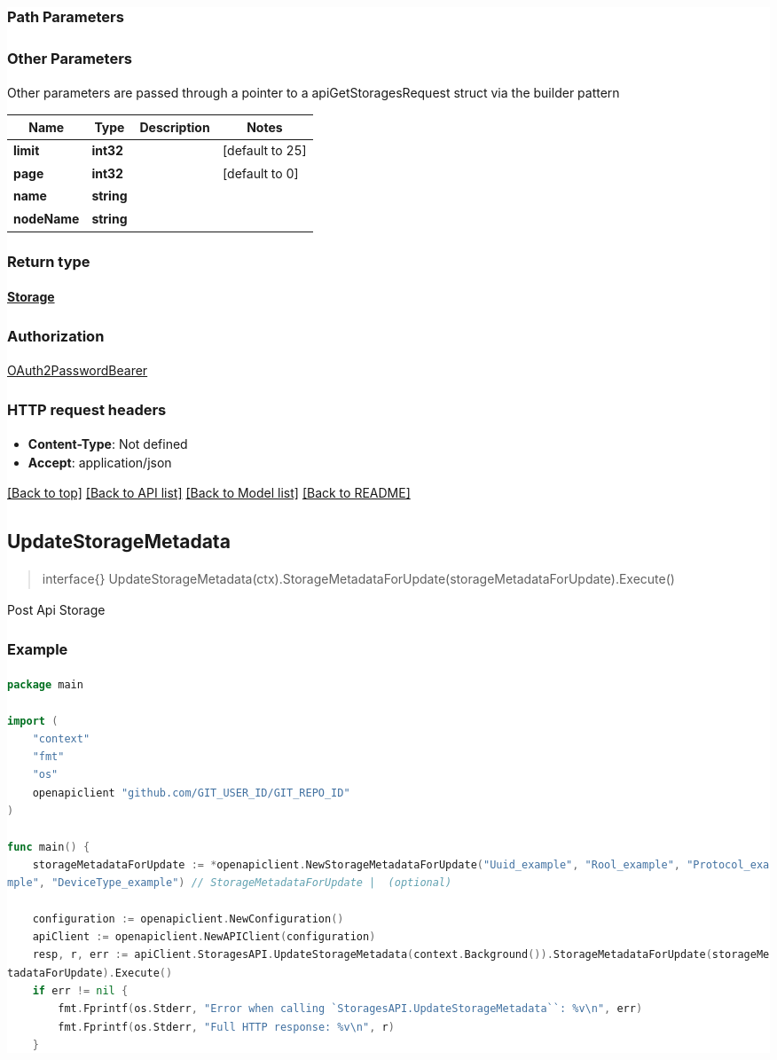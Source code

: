 ### Path Parameters



### Other Parameters

Other parameters are passed through a pointer to a apiGetStoragesRequest struct via the builder pattern


Name | Type | Description  | Notes
------------- | ------------- | ------------- | -------------
 **limit** | **int32** |  | [default to 25]
 **page** | **int32** |  | [default to 0]
 **name** | **string** |  | 
 **nodeName** | **string** |  | 

### Return type

[**Storage**](Storage.md)

### Authorization

[OAuth2PasswordBearer](../README.md#OAuth2PasswordBearer)

### HTTP request headers

- **Content-Type**: Not defined
- **Accept**: application/json

[[Back to top]](#) [[Back to API list]](../README.md#documentation-for-api-endpoints)
[[Back to Model list]](../README.md#documentation-for-models)
[[Back to README]](../README.md)


## UpdateStorageMetadata

> interface{} UpdateStorageMetadata(ctx).StorageMetadataForUpdate(storageMetadataForUpdate).Execute()

Post Api Storage

### Example

```go
package main

import (
	"context"
	"fmt"
	"os"
	openapiclient "github.com/GIT_USER_ID/GIT_REPO_ID"
)

func main() {
	storageMetadataForUpdate := *openapiclient.NewStorageMetadataForUpdate("Uuid_example", "Rool_example", "Protocol_example", "DeviceType_example") // StorageMetadataForUpdate |  (optional)

	configuration := openapiclient.NewConfiguration()
	apiClient := openapiclient.NewAPIClient(configuration)
	resp, r, err := apiClient.StoragesAPI.UpdateStorageMetadata(context.Background()).StorageMetadataForUpdate(storageMetadataForUpdate).Execute()
	if err != nil {
		fmt.Fprintf(os.Stderr, "Error when calling `StoragesAPI.UpdateStorageMetadata``: %v\n", err)
		fmt.Fprintf(os.Stderr, "Full HTTP response: %v\n", r)
	}
```